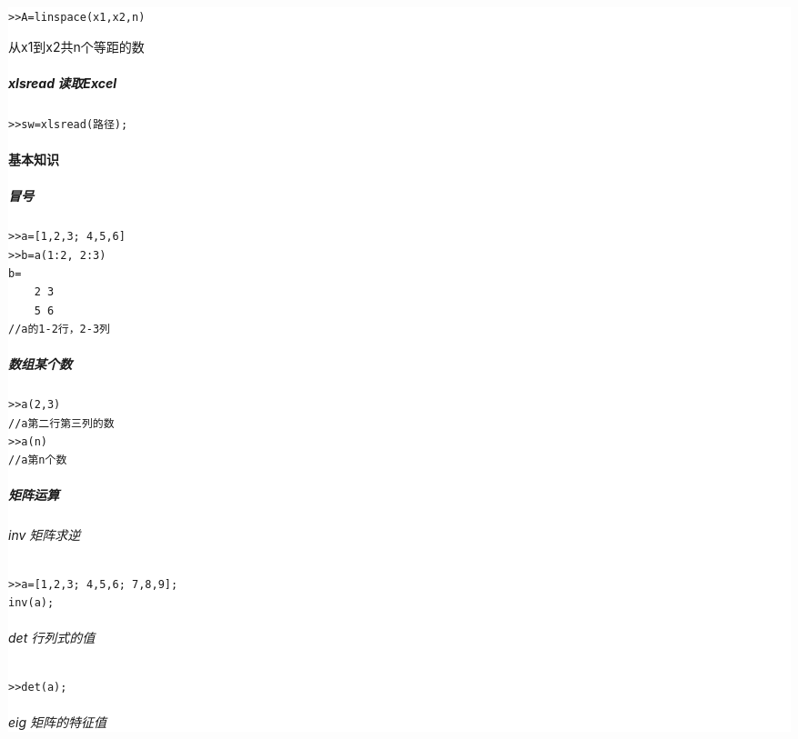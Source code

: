 ```
>>A=linspace(x1,x2,n)
```

从x1到x2共n个等距的数



##### xlsread 读取Excel

```
>>sw=xlsread(路径);
```



#### 基本知识

##### 冒号

```
>>a=[1,2,3; 4,5,6]
>>b=a(1:2, 2:3)
b=
	2 3
	5 6
//a的1-2行，2-3列
```



##### 数组某个数

```
>>a(2,3)
//a第二行第三列的数
>>a(n)
//a第n个数
```



##### 矩阵运算

###### inv 矩阵求逆

```
>>a=[1,2,3; 4,5,6; 7,8,9];
inv(a);
```



###### det 行列式的值

```
>>det(a);
```



###### eig 矩阵的特征值
